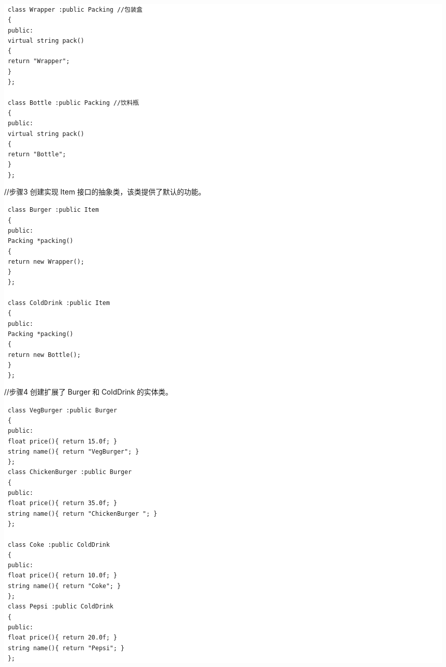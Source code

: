      class Wrapper :public Packing //包装盒
     {
     public:
     virtual string pack()
     {
     return "Wrapper";
     }
     };
     
     class Bottle :public Packing //饮料瓶
     {
     public:
     virtual string pack()
     {
     return "Bottle";
     }
     };

 //步骤3 创建实现 Item 接口的抽象类，该类提供了默认的功能。
    
     class Burger :public Item
     {
     public:
     Packing *packing()
     {
     return new Wrapper();
     }
     };
     
     class ColdDrink :public Item
     {
     public:
     Packing *packing()
     {
     return new Bottle();
     }
     };

 //步骤4 创建扩展了 Burger 和 ColdDrink 的实体类。
    
     class VegBurger :public Burger
     {
     public:
     float price(){ return 15.0f; }
     string name(){ return "VegBurger"; }
     };
     class ChickenBurger :public Burger
     {
     public:
     float price(){ return 35.0f; }
     string name(){ return "ChickenBurger "; }
     };
     
     class Coke :public ColdDrink
     {
     public:
     float price(){ return 10.0f; }
     string name(){ return "Coke"; }
     };
     class Pepsi :public ColdDrink
     {
     public:
     float price(){ return 20.0f; }
     string name(){ return "Pepsi"; }
     };
